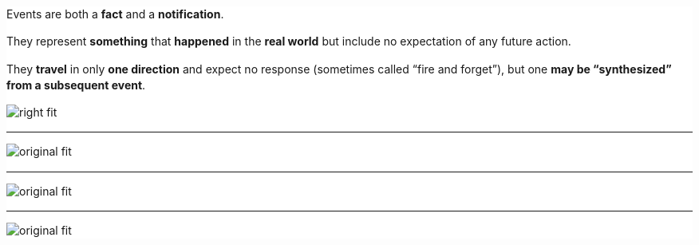 Events are both a **fact** and a **notification**. 

They represent **something** that **happened** in the **real world** but include no expectation of any future action. 

They **travel** in only **one direction** and expect no response (sometimes called “fire and forget”), but one **may be “synthesized” from a subsequent event**.

![right fit](https://images-na.ssl-images-amazon.com/images/I/51NS8A8JT5L._AC_UL600_SR468,600_.jpg)

---

![original fit](./attachments/seen.png)

---

![original fit](./attachments/brandnew.png)

---

![original fit](attachments/4doohb.jpg)
